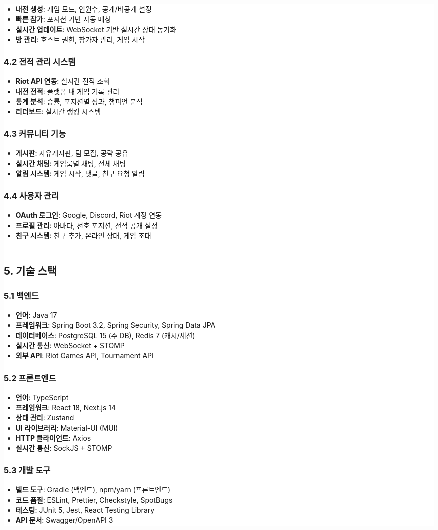 - **내전 생성**: 게임 모드, 인원수, 공개/비공개 설정
- **빠른 참가**: 포지션 기반 자동 매칭
- **실시간 업데이트**: WebSocket 기반 실시간 상태 동기화
- **방 관리**: 호스트 권한, 참가자 관리, 게임 시작


### 4.2 전적 관리 시스템

- **Riot API 연동**: 실시간 전적 조회
- **내전 전적**: 플랫폼 내 게임 기록 관리
- **통계 분석**: 승률, 포지션별 성과, 챔피언 분석
- **리더보드**: 실시간 랭킹 시스템


### 4.3 커뮤니티 기능

- **게시판**: 자유게시판, 팀 모집, 공략 공유
- **실시간 채팅**: 게임룸별 채팅, 전체 채팅
- **알림 시스템**: 게임 시작, 댓글, 친구 요청 알림


### 4.4 사용자 관리

- **OAuth 로그인**: Google, Discord, Riot 계정 연동
- **프로필 관리**: 아바타, 선호 포지션, 전적 공개 설정
- **친구 시스템**: 친구 추가, 온라인 상태, 게임 초대

***

## 5. 기술 스택

### 5.1 백엔드

- **언어**: Java 17
- **프레임워크**: Spring Boot 3.2, Spring Security, Spring Data JPA
- **데이터베이스**: PostgreSQL 15 (주 DB), Redis 7 (캐시/세션)
- **실시간 통신**: WebSocket + STOMP
- **외부 API**: Riot Games API, Tournament API


### 5.2 프론트엔드

- **언어**: TypeScript
- **프레임워크**: React 18, Next.js 14
- **상태 관리**: Zustand
- **UI 라이브러리**: Material-UI (MUI)
- **HTTP 클라이언트**: Axios
- **실시간 통신**: SockJS + STOMP


### 5.3 개발 도구

- **빌드 도구**: Gradle (백엔드), npm/yarn (프론트엔드)
- **코드 품질**: ESLint, Prettier, Checkstyle, SpotBugs
- **테스팅**: JUnit 5, Jest, React Testing Library
- **API 문서**: Swagger/OpenAPI 3
